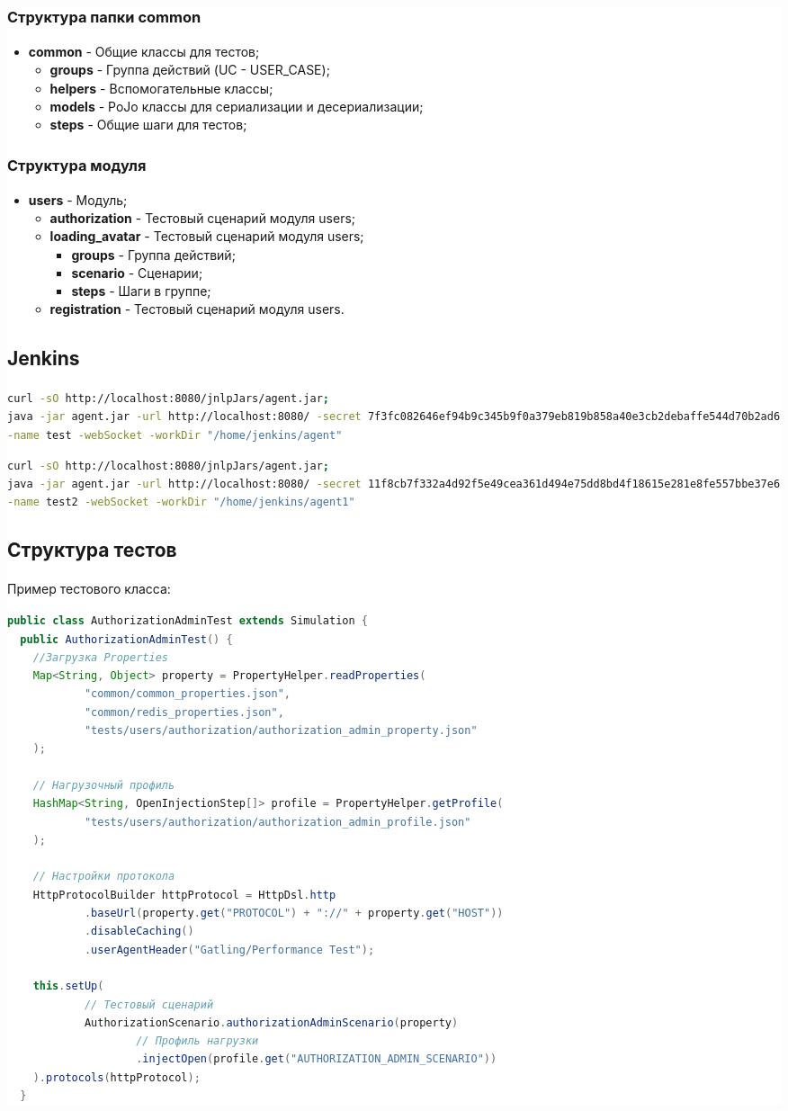 ### Структура папки common

* **common** - Общие классы для тестов;
  * **groups** - Группа действий (UC - USER_CASE);
  * **helpers** - Вспомогательные классы;
  * **models** - PoJo классы для сериализации и десериализации;
  * **steps** - Общие шаги для тестов;

### Структура модуля

* **users** - Модуль;
  * **authorization** - Тестовый сценарий модуля users;
  * **loading_avatar** - Тестовый сценарий модуля users;
    * **groups** - Группа действий; 
    * **scenario** - Сценарии;
    * **steps** - Шаги в группе;
  * **registration** - Тестовый сценарий модуля users.

## Jenkins

```bash
curl -sO http://localhost:8080/jnlpJars/agent.jar;
java -jar agent.jar -url http://localhost:8080/ -secret 7f3fc082646ef94b9c345b9f0a379eb819b858a40e3cb2debaffe544d70b2ad6 -name test -webSocket -workDir "/home/jenkins/agent"
```

```bash
curl -sO http://localhost:8080/jnlpJars/agent.jar;
java -jar agent.jar -url http://localhost:8080/ -secret 11f8cb7f332a4d92f5e49cea361d494e75dd8bd4f18615e281e8fe557bbe37e6 -name test2 -webSocket -workDir "/home/jenkins/agent1"
```


## Структура тестов

Пример тестового класса:

```java
public class AuthorizationAdminTest extends Simulation {
  public AuthorizationAdminTest() {
    //Загрузка Properties
    Map<String, Object> property = PropertyHelper.readProperties(
            "common/common_properties.json",
            "common/redis_properties.json",
            "tests/users/authorization/authorization_admin_property.json"
    );
    
    // Нагрузочный профиль
    HashMap<String, OpenInjectionStep[]> profile = PropertyHelper.getProfile(
            "tests/users/authorization/authorization_admin_profile.json"
    );

    // Настройки протокола
    HttpProtocolBuilder httpProtocol = HttpDsl.http
            .baseUrl(property.get("PROTOCOL") + "://" + property.get("HOST"))
            .disableCaching()
            .userAgentHeader("Gatling/Performance Test");
    
    this.setUp(
            // Тестовый сценарий
            AuthorizationScenario.authorizationAdminScenario(property)
                    // Профиль нагрузки
                    .injectOpen(profile.get("AUTHORIZATION_ADMIN_SCENARIO"))
    ).protocols(httpProtocol);
  }
```